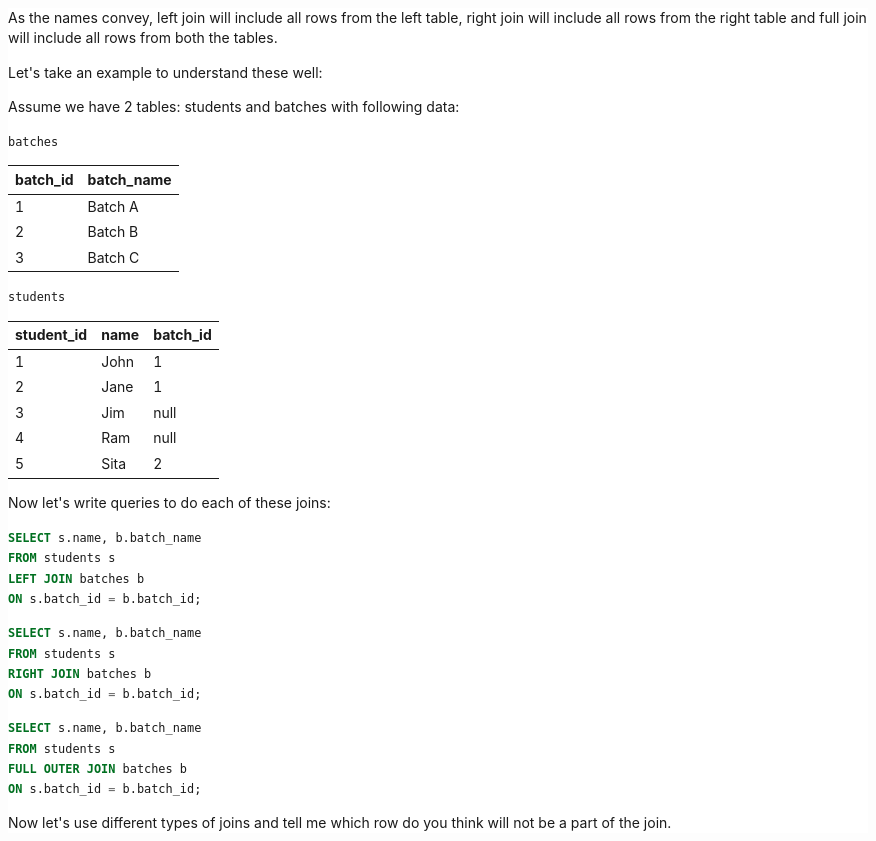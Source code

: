 As the names convey, left join will include all rows from the left table, right join will include all rows from the right table and full join will include all rows from both the tables.

Let's take an example to understand these well:

Assume we have 2 tables: students and batches with following data:


`batches`

| batch_id | batch_name |
|----------|------------|
| 1        | Batch A    |
| 2        | Batch B    |
| 3        | Batch C    |

`students`

| student_id | name       | batch_id |
|------------|------------|----------|
| 1          | John       | 1        |
| 2          | Jane       | 1        |
| 3          | Jim        | null     |
| 4          | Ram        | null     |
| 5          | Sita       | 2        |

Now let's write queries to do each of these joins:

```sql
SELECT s.name, b.batch_name
FROM students s
LEFT JOIN batches b
ON s.batch_id = b.batch_id;
```

```sql
SELECT s.name, b.batch_name
FROM students s
RIGHT JOIN batches b
ON s.batch_id = b.batch_id;
```

```sql
SELECT s.name, b.batch_name
FROM students s
FULL OUTER JOIN batches b
ON s.batch_id = b.batch_id;
```


Now let's use different types of joins and tell me which row do you think will not be a part of the join.

